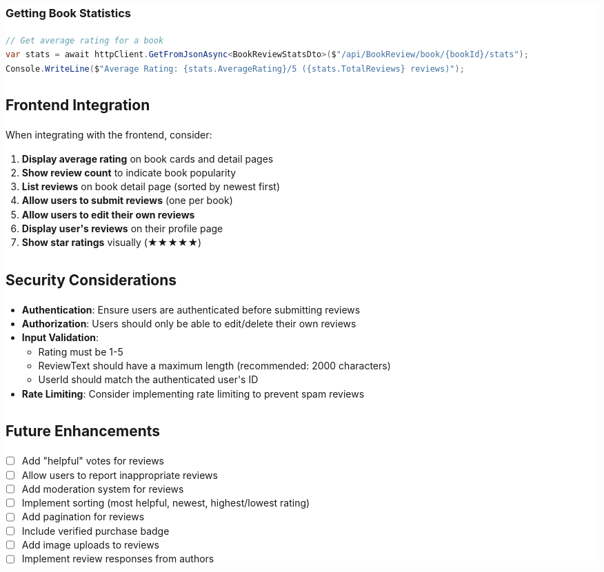 ### Getting Book Statistics

```csharp
// Get average rating for a book
var stats = await httpClient.GetFromJsonAsync<BookReviewStatsDto>($"/api/BookReview/book/{bookId}/stats");
Console.WriteLine($"Average Rating: {stats.AverageRating}/5 ({stats.TotalReviews} reviews)");
```

## Frontend Integration

When integrating with the frontend, consider:

1. **Display average rating** on book cards and detail pages
2. **Show review count** to indicate book popularity
3. **List reviews** on book detail page (sorted by newest first)
4. **Allow users to submit reviews** (one per book)
5. **Allow users to edit their own reviews**
6. **Display user's reviews** on their profile page
7. **Show star ratings** visually (★★★★★)

## Security Considerations

- **Authentication**: Ensure users are authenticated before submitting reviews
- **Authorization**: Users should only be able to edit/delete their own reviews
- **Input Validation**:
  - Rating must be 1-5
  - ReviewText should have a maximum length (recommended: 2000 characters)
  - UserId should match the authenticated user's ID
- **Rate Limiting**: Consider implementing rate limiting to prevent spam reviews

## Future Enhancements

- [ ] Add "helpful" votes for reviews
- [ ] Allow users to report inappropriate reviews
- [ ] Add moderation system for reviews
- [ ] Implement sorting (most helpful, newest, highest/lowest rating)
- [ ] Add pagination for reviews
- [ ] Include verified purchase badge
- [ ] Add image uploads to reviews
- [ ] Implement review responses from authors
